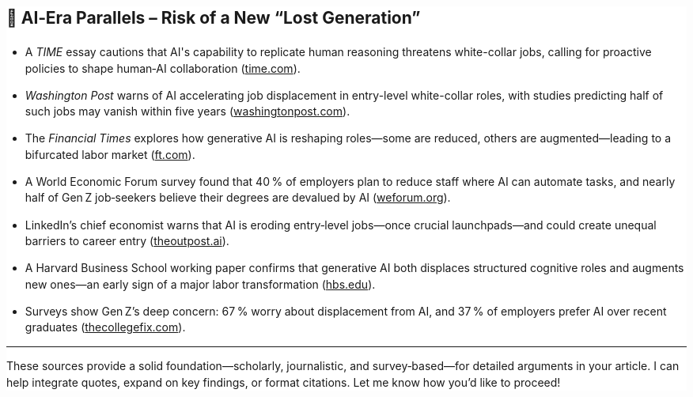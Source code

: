 ## 🤖 **AI‑Era Parallels – Risk of a New “Lost Generation”**

- A _TIME_ essay cautions that AI's capability to replicate human reasoning threatens white-collar jobs, calling for proactive policies to shape human‑AI collaboration ([time.com](https://time.com/7290751/ai-future-of-work-essay/?utm_source=chatgpt.com "AI Will Devastate the Future of Work. But Only If We Let It")).
    
- _Washington Post_ warns of AI accelerating job displacement in entry-level white-collar roles, with studies predicting half of such jobs may vanish within five years ([washingtonpost.com](https://www.washingtonpost.com/business/2025/06/05/ai-business-economy-automation/?utm_source=chatgpt.com "Why your job may face a double threat if the economy sours")).
    
- The _Financial Times_ explores how generative AI is reshaping roles—some are reduced, others are augmented—leading to a bifurcated labor market ([ft.com](https://www.ft.com/content/5009fd1e-85db-433f-aa2b-55d9b88b6481?utm_source=chatgpt.com "Disrupted or displaced? How AI is shaking up jobs")).
    
- A World Economic Forum survey found that 40 % of employers plan to reduce staff where AI can automate tasks, and nearly half of Gen Z job‑seekers believe their degrees are devalued by AI ([weforum.org](https://www.weforum.org/stories/2025/04/ai-jobs-international-workers-day/?utm_source=chatgpt.com "Is AI closing the door on entry-level job opportunities?")).
    
- LinkedIn’s chief economist warns that AI is eroding entry‑level jobs—once crucial launchpads—and could create unequal barriers to career entry ([theoutpost.ai](https://theoutpost.ai/news-story/ai-s-impact-on-gen-z-job-prospects-reshaping-entry-level-opportunities-15856/?utm_source=chatgpt.com "AI's Impact on Gen Z Job Prospects: Reshaping Entry-Level ...")).
    
- A Harvard Business School working paper confirms that generative AI both displaces structured cognitive roles and augments new ones—an early sign of a major labor transformation ([hbs.edu](https://www.hbs.edu/ris/download.aspx?name=25-039.pdf&utm_source=chatgpt.com "[PDF] Displacement or Complementarity? The Labor Market Impact of ...")).
    
- Surveys show Gen Z’s deep concern: 67 % worry about displacement from AI, and 37 % of employers prefer AI over recent graduates ([thecollegefix.com](https://www.thecollegefix.com/two-thirds-of-gen-z-worried-about-job-displacement-due-to-ai-survey-finds/?utm_source=chatgpt.com "Two-thirds of Gen Z worried about job displacement due to AI ...")).
    

---

These sources provide a solid foundation—scholarly, journalistic, and survey‑based—for detailed arguments in your article. I can help integrate quotes, expand on key findings, or format citations. Let me know how you’d like to proceed!